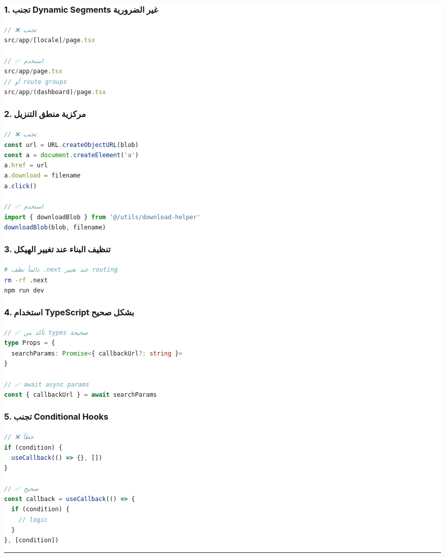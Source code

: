 ### 1. تجنب Dynamic Segments غير الضرورية
```typescript
// ❌ تجنب
src/app/[locale]/page.tsx

// ✅ استخدم
src/app/page.tsx
// أو route groups
src/app/(dashboard)/page.tsx
```

### 2. مركزية منطق التنزيل
```typescript
// ❌ تجنب
const url = URL.createObjectURL(blob)
const a = document.createElement('a')
a.href = url
a.download = filename
a.click()

// ✅ استخدم
import { downloadBlob } from '@/utils/download-helper'
downloadBlob(blob, filename)
```

### 3. تنظيف البناء عند تغيير الهيكل
```bash
# دائماً نظف .next عند تغيير routing
rm -rf .next
npm run dev
```

### 4. استخدام TypeScript بشكل صحيح
```typescript
// ✅ تأكد من types صحيحة
type Props = {
  searchParams: Promise<{ callbackUrl?: string }>
}

// ✅ await async params
const { callbackUrl } = await searchParams
```

### 5. تجنب Conditional Hooks
```typescript
// ❌ خطأ
if (condition) {
  useCallback(() => {}, [])
}

// ✅ صحيح
const callback = useCallback(() => {
  if (condition) {
    // logic
  }
}, [condition])
```

---